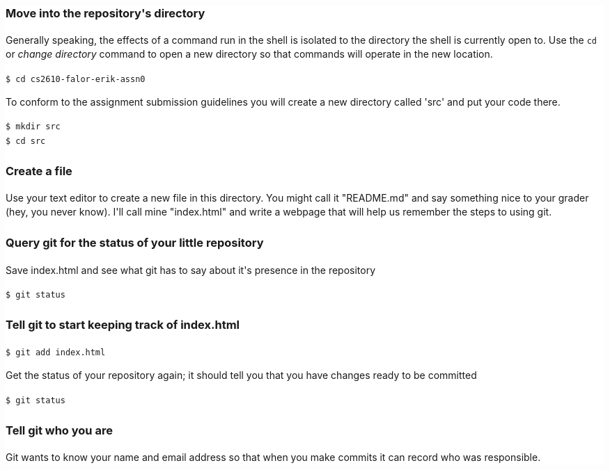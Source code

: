 
### Move into the repository's directory

Generally speaking, the effects of a command run in the shell is isolated to
the directory the shell is currently open to.  Use the `cd` or *change
directory* command to open a new directory so that commands will operate in the
new location.

```
$ cd cs2610-falor-erik-assn0
```

To conform to the assignment submission guidelines you will create a new
directory called 'src' and put your code there.

```
$ mkdir src
$ cd src
```


### Create a file

Use your text editor to create a new file in this directory.  You might call it
"README.md" and say something nice to your grader (hey, you never know).  I'll
call mine "index.html" and write a webpage that will help us
remember the steps to using git.



### Query git for the status of your little repository

Save index.html and see what git has to say about it's presence in the repository

```
$ git status
```


### Tell git to start keeping track of index.html

```
$ git add index.html
```


Get the status of your repository again; it should tell you that you have
changes ready to be committed

```
$ git status
```


### Tell git who you are

Git wants to know your name and email address so that when you make commits it
can record who was responsible.


